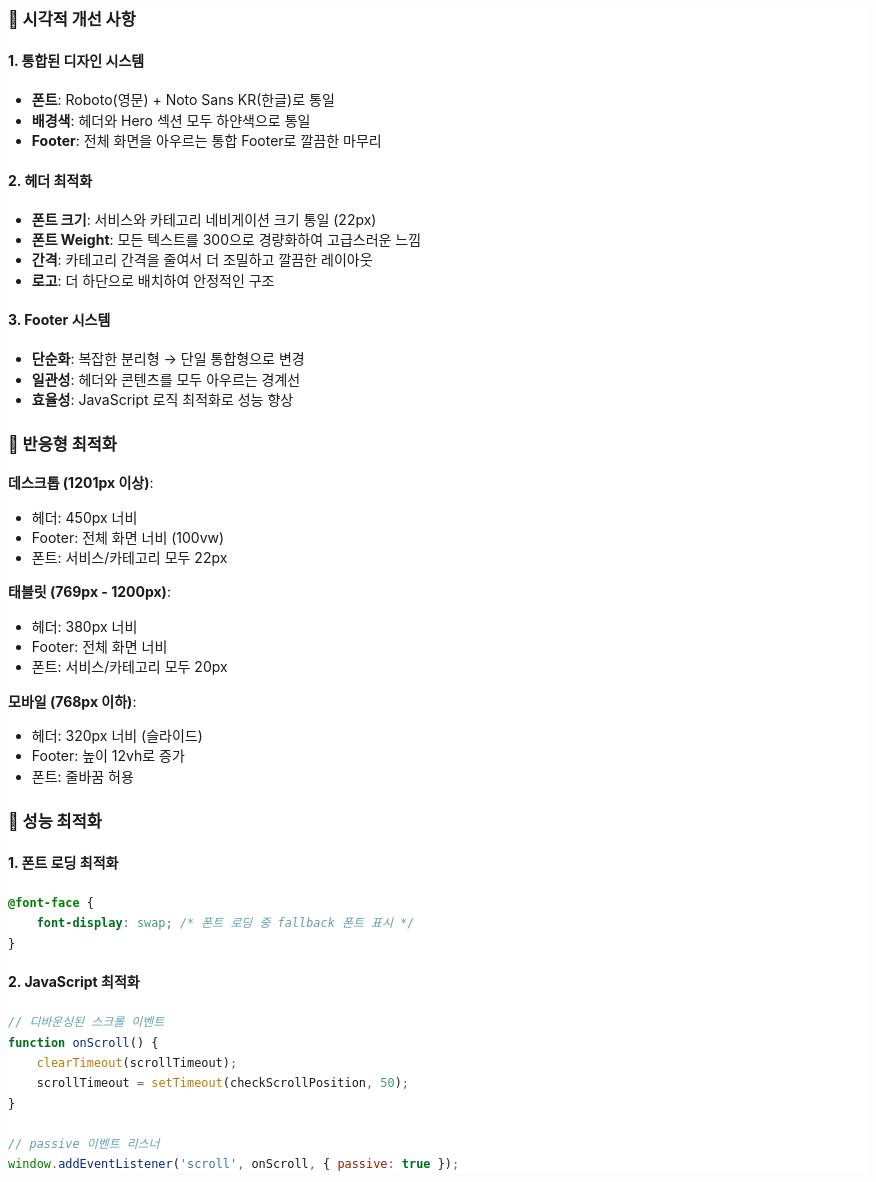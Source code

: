 ### 🎨 시각적 개선 사항

#### 1. 통합된 디자인 시스템
- **폰트**: Roboto(영문) + Noto Sans KR(한글)로 통일
- **배경색**: 헤더와 Hero 섹션 모두 하얀색으로 통일
- **Footer**: 전체 화면을 아우르는 통합 Footer로 깔끔한 마무리

#### 2. 헤더 최적화
- **폰트 크기**: 서비스와 카테고리 네비게이션 크기 통일 (22px)
- **폰트 Weight**: 모든 텍스트를 300으로 경량화하여 고급스러운 느낌
- **간격**: 카테고리 간격을 줄여서 더 조밀하고 깔끔한 레이아웃
- **로고**: 더 하단으로 배치하여 안정적인 구조

#### 3. Footer 시스템
- **단순화**: 복잡한 분리형 → 단일 통합형으로 변경
- **일관성**: 헤더와 콘텐츠를 모두 아우르는 경계선
- **효율성**: JavaScript 로직 최적화로 성능 향상

### 📐 반응형 최적화

**데스크톱 (1201px 이상)**:
- 헤더: 450px 너비
- Footer: 전체 화면 너비 (100vw)
- 폰트: 서비스/카테고리 모두 22px

**태블릿 (769px - 1200px)**:
- 헤더: 380px 너비
- Footer: 전체 화면 너비
- 폰트: 서비스/카테고리 모두 20px

**모바일 (768px 이하)**:
- 헤더: 320px 너비 (슬라이드)
- Footer: 높이 12vh로 증가
- 폰트: 줄바꿈 허용

### 🔧 성능 최적화

#### 1. 폰트 로딩 최적화
```css
@font-face {
    font-display: swap; /* 폰트 로딩 중 fallback 폰트 표시 */
}
```

#### 2. JavaScript 최적화
```javascript
// 디바운싱된 스크롤 이벤트
function onScroll() {
    clearTimeout(scrollTimeout);
    scrollTimeout = setTimeout(checkScrollPosition, 50);
}

// passive 이벤트 리스너
window.addEventListener('scroll', onScroll, { passive: true });
```
